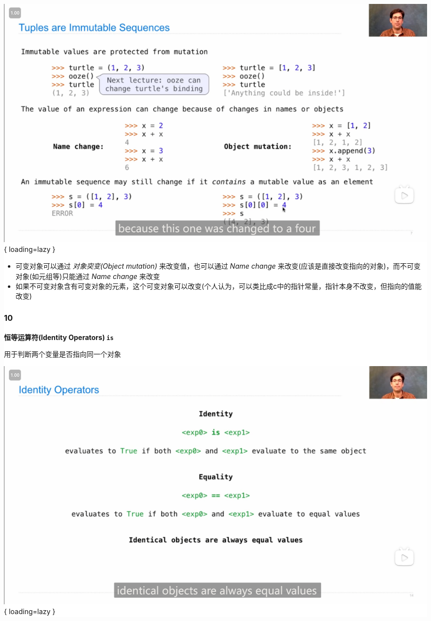 ![cs61a_46](../images/cs61a_46.png){ loading=lazy }

-   可变对象可以通过 *对象突变(Object mutation)* 来改变值，也可以通过 *Name change* 来改变(应该是直接改变指向的对象)，而不可变对象(如元组等)只能通过 *Name change* 来改变
-   如果不可变对象含有可变对象的元素，这个可变对象可以改变(个人认为，可以类比成c中的指针常量，指针本身不改变，但指向的值能改变)

### 10

**恒等运算符(Identity Operators) `is`**

用于判断两个变量是否指向同一个对象

![cs61a_48](../images/cs61a_48.png){ loading=lazy }
